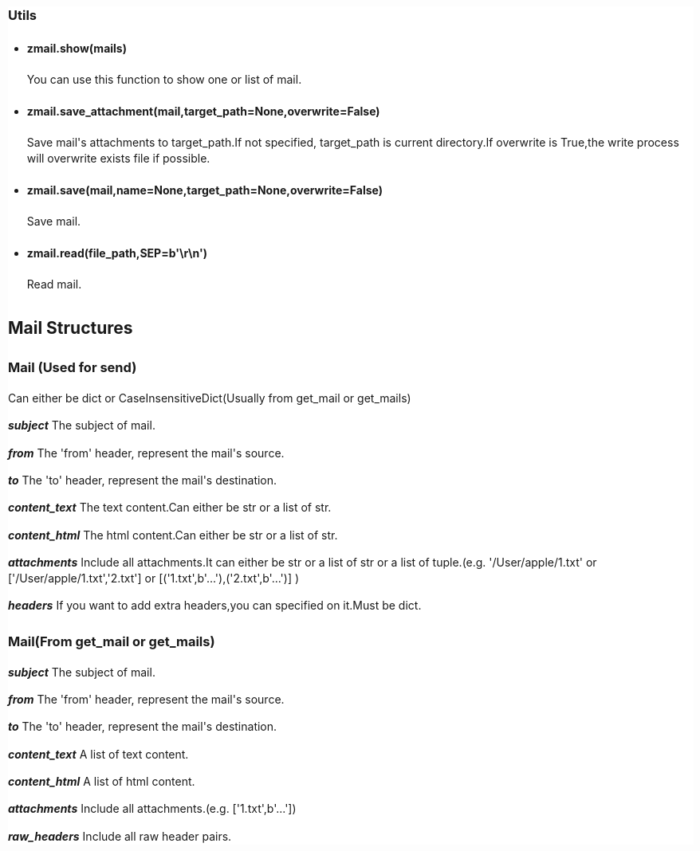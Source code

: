  

### Utils

- #### zmail.show(mails)

  You can use this function to show one or list of mail.

- #### zmail.save_attachment(mail,target_path=None,overwrite=False)

  Save mail's attachments to target_path.If not specified, target_path is current directory.If overwrite is True,the write process will overwrite exists file if possible.

- #### zmail.save(mail,name=None,target_path=None,overwrite=False)

  Save mail.

- #### zmail.read(file_path,SEP=b'\r\n')

  Read mail.



## Mail Structures

 

### Mail (Used for send)

Can either be dict or CaseInsensitiveDict(Usually from get_mail or get_mails)

***subject*** The subject of mail.

***from*** The 'from' header, represent the mail's source.

***to*** The 'to' header, represent the mail's destination.

***content_text*** The text content.Can either be str or a list of str.

***content_html*** The html content.Can either be str or a list of str.

***attachments*** Include all attachments.It can either be str or a list of str or a list of tuple.(e.g. '/User/apple/1.txt' or ['/User/apple/1.txt','2.txt'] or [('1.txt',b'...'),('2.txt',b'...')] )

***headers*** If you want to add extra headers,you can specified on it.Must be dict.

 

### Mail(From get_mail or get_mails)

***subject*** The subject of mail.

***from*** The 'from' header, represent the mail's source.

***to*** The 'to' header, represent the mail's destination.

***content_text*** A list of text content.

***content_html*** A list of html content.

***attachments*** Include all attachments.(e.g. ['1.txt',b'...'])

***raw_headers*** Include all  raw header pairs.
